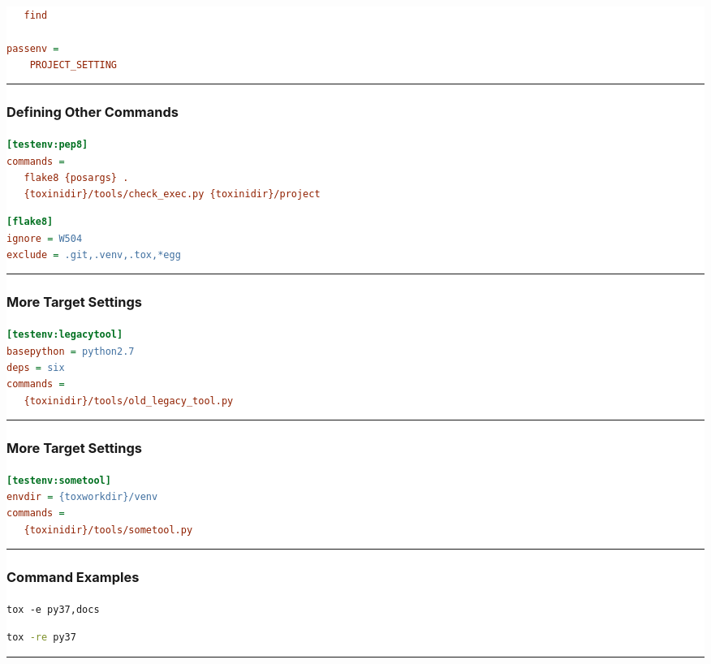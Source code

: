 ```ini
   find

passenv =
    PROJECT_SETTING
```

---

### Defining Other Commands


```ini
[testenv:pep8]
commands =
   flake8 {posargs} .
   {toxinidir}/tools/check_exec.py {toxinidir}/project
```

```ini
[flake8]
ignore = W504
exclude = .git,.venv,.tox,*egg
```

---

### More Target Settings

```ini
[testenv:legacytool]
basepython = python2.7
deps = six
commands =
   {toxinidir}/tools/old_legacy_tool.py
```

---

### More Target Settings

```ini
[testenv:sometool]
envdir = {toxworkdir}/venv
commands =
   {toxinidir}/tools/sometool.py
```

---

### Command Examples

```console
tox -e py37,docs
```

```bash
tox -re py37
```

---